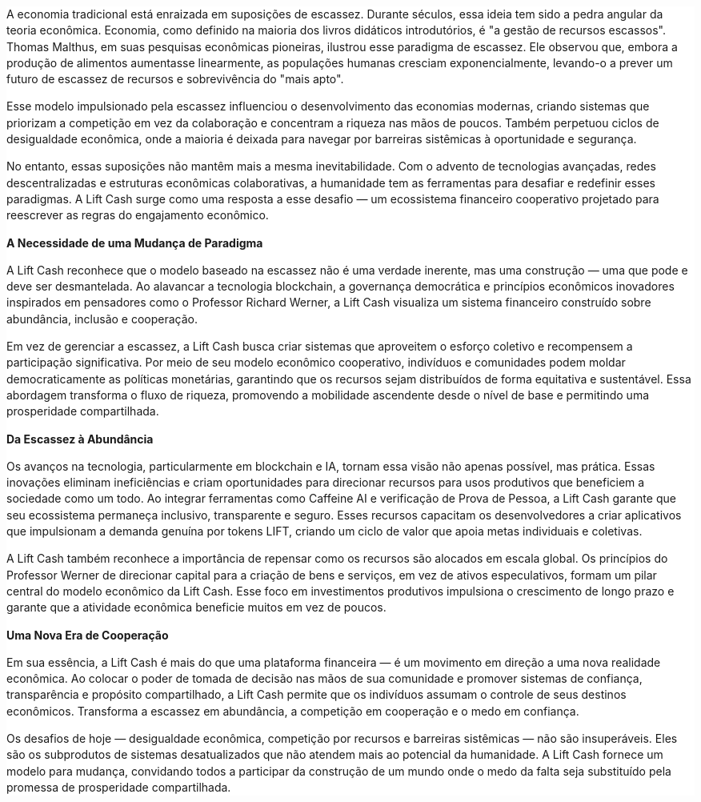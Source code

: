 A economia tradicional está enraizada em suposições de escassez. Durante séculos, essa ideia tem sido a pedra angular da teoria econômica. Economia, como definido na maioria dos livros didáticos introdutórios, é "a gestão de recursos escassos". Thomas Malthus, em suas pesquisas econômicas pioneiras, ilustrou esse paradigma de escassez. Ele observou que, embora a produção de alimentos aumentasse linearmente, as populações humanas cresciam exponencialmente, levando-o a prever um futuro de escassez de recursos e sobrevivência do "mais apto".

Esse modelo impulsionado pela escassez influenciou o desenvolvimento das economias modernas, criando sistemas que priorizam a competição em vez da colaboração e concentram a riqueza nas mãos de poucos. Também perpetuou ciclos de desigualdade econômica, onde a maioria é deixada para navegar por barreiras sistêmicas à oportunidade e segurança.

No entanto, essas suposições não mantêm mais a mesma inevitabilidade. Com o advento de tecnologias avançadas, redes descentralizadas e estruturas econômicas colaborativas, a humanidade tem as ferramentas para desafiar e redefinir esses paradigmas. A Lift Cash surge como uma resposta a esse desafio — um ecossistema financeiro cooperativo projetado para reescrever as regras do engajamento econômico.

**A Necessidade de uma Mudança de Paradigma**

A Lift Cash reconhece que o modelo baseado na escassez não é uma verdade inerente, mas uma construção — uma que pode e deve ser desmantelada. Ao alavancar a tecnologia blockchain, a governança democrática e princípios econômicos inovadores inspirados em pensadores como o Professor Richard Werner, a Lift Cash visualiza um sistema financeiro construído sobre abundância, inclusão e cooperação.

Em vez de gerenciar a escassez, a Lift Cash busca criar sistemas que aproveitem o esforço coletivo e recompensem a participação significativa. Por meio de seu modelo econômico cooperativo, indivíduos e comunidades podem moldar democraticamente as políticas monetárias, garantindo que os recursos sejam distribuídos de forma equitativa e sustentável. Essa abordagem transforma o fluxo de riqueza, promovendo a mobilidade ascendente desde o nível de base e permitindo uma prosperidade compartilhada.

**Da Escassez à Abundância**

Os avanços na tecnologia, particularmente em blockchain e IA, tornam essa visão não apenas possível, mas prática. Essas inovações eliminam ineficiências e criam oportunidades para direcionar recursos para usos produtivos que beneficiem a sociedade como um todo. Ao integrar ferramentas como Caffeine AI e verificação de Prova de Pessoa, a Lift Cash garante que seu ecossistema permaneça inclusivo, transparente e seguro. Esses recursos capacitam os desenvolvedores a criar aplicativos que impulsionam a demanda genuína por tokens LIFT, criando um ciclo de valor que apoia metas individuais e coletivas.

A Lift Cash também reconhece a importância de repensar como os recursos são alocados em escala global. Os princípios do Professor Werner de direcionar capital para a criação de bens e serviços, em vez de ativos especulativos, formam um pilar central do modelo econômico da Lift Cash. Esse foco em investimentos produtivos impulsiona o crescimento de longo prazo e garante que a atividade econômica beneficie muitos em vez de poucos.

**Uma Nova Era de Cooperação**

Em sua essência, a Lift Cash é mais do que uma plataforma financeira — é um movimento em direção a uma nova realidade econômica. Ao colocar o poder de tomada de decisão nas mãos de sua comunidade e promover sistemas de confiança, transparência e propósito compartilhado, a Lift Cash permite que os indivíduos assumam o controle de seus destinos econômicos. Transforma a escassez em abundância, a competição em cooperação e o medo em confiança.

Os desafios de hoje — desigualdade econômica, competição por recursos e barreiras sistêmicas — não são insuperáveis. Eles são os subprodutos de sistemas desatualizados que não atendem mais ao potencial da humanidade. A Lift Cash fornece um modelo para mudança, convidando todos a participar da construção de um mundo onde o medo da falta seja substituído pela promessa de prosperidade compartilhada.
